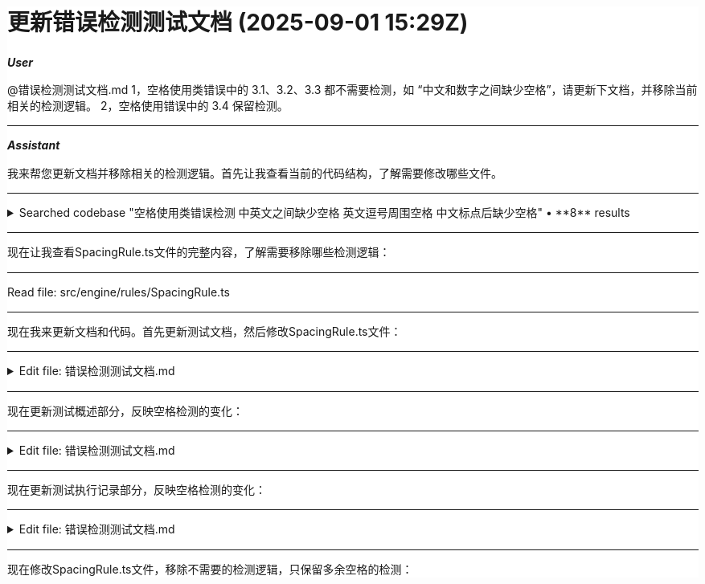 

# 更新错误检测测试文档 (2025-09-01 15:29Z)

_**User**_

@错误检测测试文档.md 
1，空格使用类错误中的 3.1、3.2、3.3 都不需要检测，如 “中文和数字之间缺少空格”，请更新下文档，并移除当前相关的检测逻辑。
2，空格使用错误中的 3.4 保留检测。

---

_**Assistant**_

我来帮您更新文档并移除相关的检测逻辑。首先让我查看当前的代码结构，了解需要修改哪些文件。


---

<details><summary>Searched codebase "空格使用类错误检测 中英文之间缺少空格 英文逗号周围空格 中文标点后缺少空格" • **8** results</summary></details>

---

现在让我查看SpacingRule.ts文件的完整内容，了解需要移除哪些检测逻辑：


---

Read file: src/engine/rules/SpacingRule.ts

---

现在我来更新文档和代码。首先更新测试文档，然后修改SpacingRule.ts文件：


---

<details><summary>Edit file: 错误检测测试文档.md</summary></details>

---

现在更新测试概述部分，反映空格检测的变化：


---

<details><summary>Edit file: 错误检测测试文档.md</summary></details>

---

现在更新测试执行记录部分，反映空格检测的变化：


---

<details><summary>Edit file: 错误检测测试文档.md</summary></details>

---

现在修改SpacingRule.ts文件，移除不需要的检测逻辑，只保留多余空格的检测：
